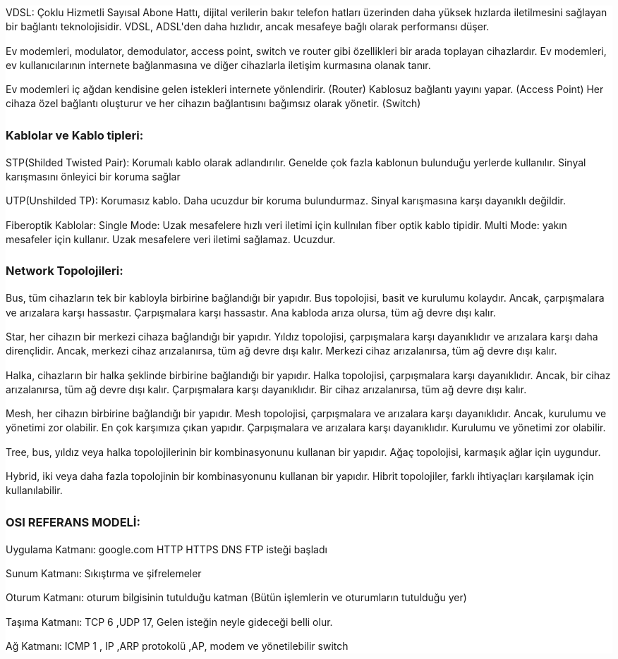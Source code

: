 VDSL: Çoklu Hizmetli Sayısal Abone Hattı, dijital verilerin bakır telefon hatları üzerinden daha yüksek hızlarda iletilmesini sağlayan bir bağlantı teknolojisidir. VDSL, ADSL'den daha hızlıdır, ancak mesafeye bağlı olarak performansı düşer.

Ev modemleri, modulator, demodulator, access point, switch ve router gibi özellikleri bir arada toplayan cihazlardır. Ev modemleri, ev kullanıcılarının internete bağlanmasına ve diğer cihazlarla iletişim kurmasına olanak tanır.

Ev modemleri iç ağdan kendisine gelen istekleri internete yönlendirir. (Router)
Kablosuz bağlantı yayını yapar. (Access Point)
Her cihaza özel bağlantı oluşturur ve her cihazın bağlantısını bağımsız olarak yönetir. (Switch)

### Kablolar ve Kablo tipleri:
STP(Shilded Twisted Pair): Korumalı kablo olarak adlandırılır. Genelde çok fazla kablonun bulunduğu yerlerde kullanılır. Sinyal karışmasını önleyici bir koruma sağlar

UTP(Unshilded TP): Korumasız kablo. Daha ucuzdur bir koruma bulundurmaz. Sinyal karışmasına karşı dayanıklı değildir.

Fiberoptik Kablolar:
  Single Mode: Uzak mesafelere hızlı veri iletimi için kullnılan fiber optik kablo tipidir.
  Multi Mode: yakın mesafeler için kullanır. Uzak mesafelere veri iletimi sağlamaz. Ucuzdur.

### Network Topolojileri:
Bus, tüm cihazların tek bir kabloyla birbirine bağlandığı bir yapıdır. Bus topolojisi, basit ve kurulumu kolaydır. Ancak, çarpışmalara ve arızalara karşı hassastır. Çarpışmalara karşı hassastır. Ana kabloda arıza olursa, tüm ağ devre dışı kalır.

Star, her cihazın bir merkezi cihaza bağlandığı bir yapıdır. Yıldız topolojisi, çarpışmalara karşı dayanıklıdır ve arızalara karşı daha dirençlidir. Ancak, merkezi cihaz arızalanırsa, tüm ağ devre dışı kalır. Merkezi cihaz arızalanırsa, tüm ağ devre dışı kalır.

Halka, cihazların bir halka şeklinde birbirine bağlandığı bir yapıdır. Halka topolojisi, çarpışmalara karşı dayanıklıdır. Ancak, bir cihaz arızalanırsa, tüm ağ devre dışı kalır. Çarpışmalara karşı dayanıklıdır. Bir cihaz arızalanırsa, tüm ağ devre dışı kalır.

Mesh, her cihazın birbirine bağlandığı bir yapıdır. Mesh topolojisi, çarpışmalara ve arızalara karşı dayanıklıdır. Ancak, kurulumu ve yönetimi zor olabilir. En çok karşımıza çıkan yapıdır. Çarpışmalara ve arızalara karşı dayanıklıdır. Kurulumu ve yönetimi zor olabilir.

Tree, bus, yıldız veya halka topolojilerinin bir kombinasyonunu kullanan bir yapıdır. Ağaç topolojisi, karmaşık ağlar için uygundur. 

Hybrid, iki veya daha fazla topolojinin bir kombinasyonunu kullanan bir yapıdır. Hibrit topolojiler, farklı ihtiyaçları karşılamak için kullanılabilir.  

### OSI REFERANS MODELİ:
Uygulama Katmanı: google.com   HTTP HTTPS DNS FTP isteği başladı
  
Sunum Katmanı: Sıkıştırma ve şifrelemeler
 
Oturum Katmanı: oturum bilgisinin tutulduğu katman (Bütün işlemlerin ve oturumların tutulduğu yer) 
 
Taşıma Katmanı: TCP 6 ,UDP 17, 	Gelen isteğin neyle gideceği belli olur.
 
Ağ Katmanı: ICMP 1 , IP ,ARP protokolü ,AP, modem ve yönetilebilir switch
 